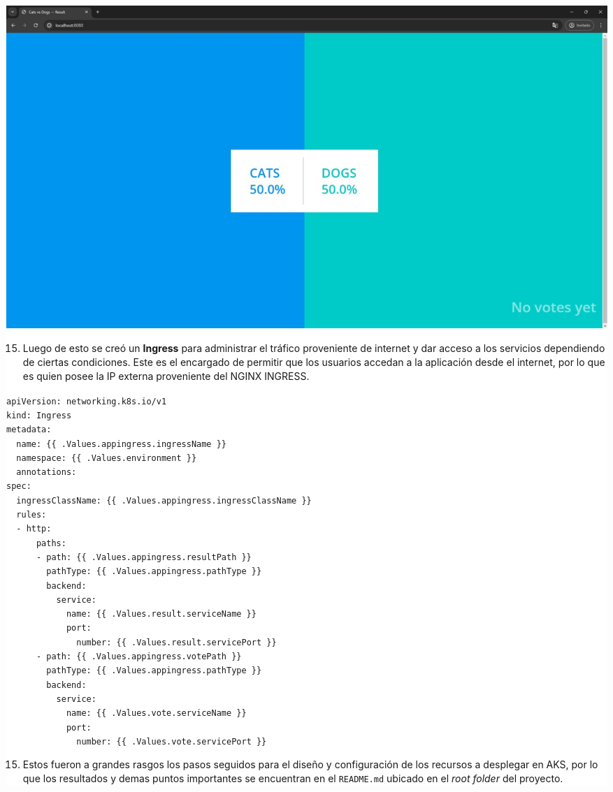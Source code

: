 ![Pagina de resultados](./sources/port-foward-result.jpg)


15. Luego de esto se creó un **Ingress** para administrar el tráfico proveniente de internet y dar acceso a los servicios dependiendo de ciertas condiciones. Este es el encargado de permitir que los usuarios accedan a la aplicación desde el internet, por lo que es quien posee la IP externa proveniente del NGINX INGRESS.

```
apiVersion: networking.k8s.io/v1
kind: Ingress
metadata:
  name: {{ .Values.appingress.ingressName }}
  namespace: {{ .Values.environment }}
  annotations:
spec:
  ingressClassName: {{ .Values.appingress.ingressClassName }}
  rules:
  - http:
      paths:
      - path: {{ .Values.appingress.resultPath }}
        pathType: {{ .Values.appingress.pathType }}
        backend:
          service:
            name: {{ .Values.result.serviceName }}
            port:
              number: {{ .Values.result.servicePort }}
      - path: {{ .Values.appingress.votePath }}
        pathType: {{ .Values.appingress.pathType }}
        backend:
          service:
            name: {{ .Values.vote.serviceName }}
            port:
              number: {{ .Values.vote.servicePort }}
```

15. Estos fueron a grandes rasgos los pasos seguidos para el diseño y configuración de los recursos a desplegar en AKS, por lo que los resultados y demas puntos importantes se encuentran en el `README.md` ubicado en el *root folder* del proyecto.
